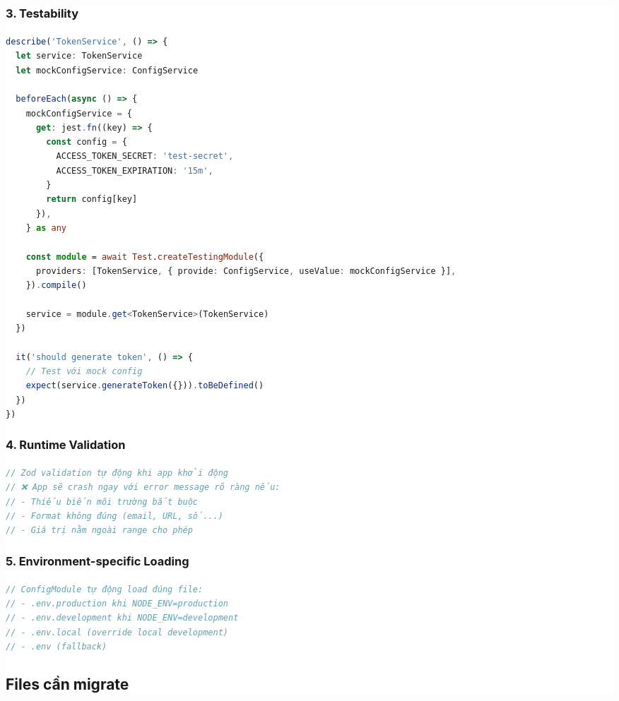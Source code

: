 ### 3. Testability

```typescript
describe('TokenService', () => {
  let service: TokenService
  let mockConfigService: ConfigService

  beforeEach(async () => {
    mockConfigService = {
      get: jest.fn((key) => {
        const config = {
          ACCESS_TOKEN_SECRET: 'test-secret',
          ACCESS_TOKEN_EXPIRATION: '15m',
        }
        return config[key]
      }),
    } as any

    const module = await Test.createTestingModule({
      providers: [TokenService, { provide: ConfigService, useValue: mockConfigService }],
    }).compile()

    service = module.get<TokenService>(TokenService)
  })

  it('should generate token', () => {
    // Test với mock config
    expect(service.generateToken({})).toBeDefined()
  })
})
```

### 4. Runtime Validation

```typescript
// Zod validation tự động khi app khởi động
// ❌ App sẽ crash ngay với error message rõ ràng nếu:
// - Thiếu biến môi trường bắt buộc
// - Format không đúng (email, URL, số...)
// - Giá trị nằm ngoài range cho phép
```

### 5. Environment-specific Loading

```typescript
// ConfigModule tự động load đúng file:
// - .env.production khi NODE_ENV=production
// - .env.development khi NODE_ENV=development
// - .env.local (override local development)
// - .env (fallback)
```

## Files cần migrate
